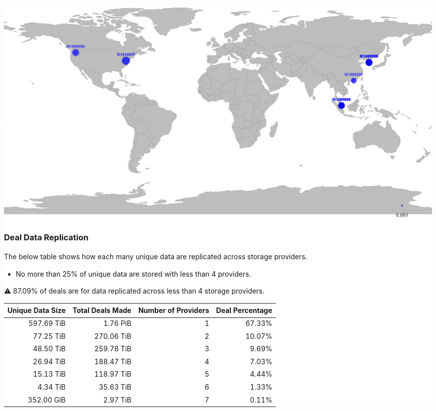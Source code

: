 ![Provider Distribution](https://raw.githubusercontent.com/data-preservation-programs/filplus-checker-assets/main/filecoin-project/filecoin-plus-large-datasets/issues/362/1671008981753.png)
### Deal Data Replication
The below table shows how each many unique data are replicated across storage providers.
- No more than 25% of unique data are stored with less than 4 providers.

⚠️ 87.09% of deals are for data replicated across less than 4 storage providers.

| Unique Data Size | Total Deals Made | Number of Providers | Deal Percentage |
| ---------------: | ---------------: | ------------------: | --------------: |
|       597.69 TiB |         1.76 PiB |                   1 |          67.33% |
|        77.25 TiB |       270.06 TiB |                   2 |          10.07% |
|        48.50 TiB |       259.78 TiB |                   3 |           9.69% |
|        26.94 TiB |       188.47 TiB |                   4 |           7.03% |
|        15.13 TiB |       118.97 TiB |                   5 |           4.44% |
|         4.34 TiB |        35.63 TiB |                   6 |           1.33% |
|       352.00 GiB |         2.97 TiB |                   7 |           0.11% |
